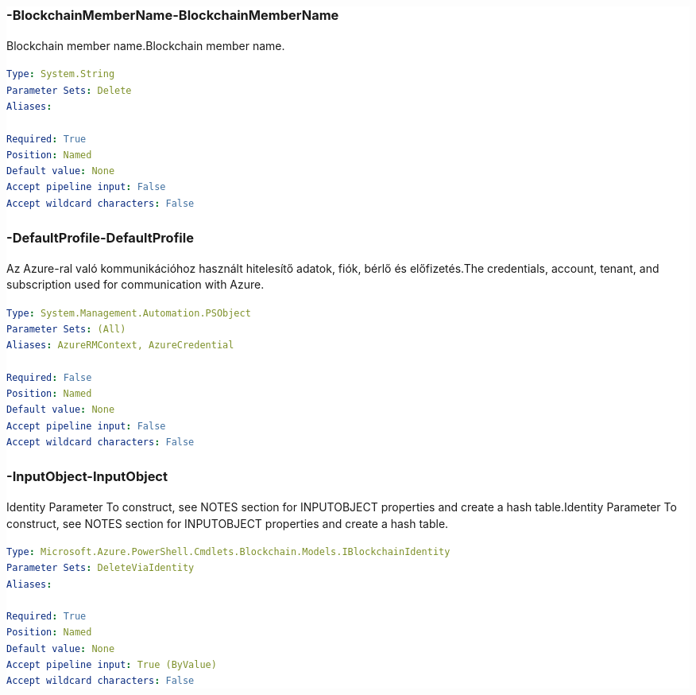 ### <span data-ttu-id="8d502-117">-BlockchainMemberName</span><span class="sxs-lookup"><span data-stu-id="8d502-117">-BlockchainMemberName</span></span>
<span data-ttu-id="8d502-118">Blockchain member name.</span><span class="sxs-lookup"><span data-stu-id="8d502-118">Blockchain member name.</span></span>

```yaml
Type: System.String
Parameter Sets: Delete
Aliases:

Required: True
Position: Named
Default value: None
Accept pipeline input: False
Accept wildcard characters: False
```

### <span data-ttu-id="8d502-119">-DefaultProfile</span><span class="sxs-lookup"><span data-stu-id="8d502-119">-DefaultProfile</span></span>
<span data-ttu-id="8d502-120">Az Azure-ral való kommunikációhoz használt hitelesítő adatok, fiók, bérlő és előfizetés.</span><span class="sxs-lookup"><span data-stu-id="8d502-120">The credentials, account, tenant, and subscription used for communication with Azure.</span></span>

```yaml
Type: System.Management.Automation.PSObject
Parameter Sets: (All)
Aliases: AzureRMContext, AzureCredential

Required: False
Position: Named
Default value: None
Accept pipeline input: False
Accept wildcard characters: False
```

### <span data-ttu-id="8d502-121">-InputObject</span><span class="sxs-lookup"><span data-stu-id="8d502-121">-InputObject</span></span>
<span data-ttu-id="8d502-122">Identity Parameter To construct, see NOTES section for INPUTOBJECT properties and create a hash table.</span><span class="sxs-lookup"><span data-stu-id="8d502-122">Identity Parameter To construct, see NOTES section for INPUTOBJECT properties and create a hash table.</span></span>

```yaml
Type: Microsoft.Azure.PowerShell.Cmdlets.Blockchain.Models.IBlockchainIdentity
Parameter Sets: DeleteViaIdentity
Aliases:

Required: True
Position: Named
Default value: None
Accept pipeline input: True (ByValue)
Accept wildcard characters: False
```
